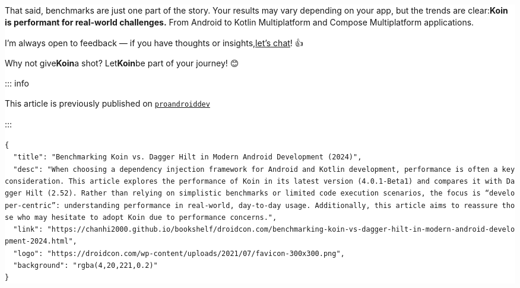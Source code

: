 That said, benchmarks are just one part of the story. Your results may vary depending on your app, but the trends are clear:**Koin is performant for real-world challenges.** From Android to Kotlin Multiplatform and Compose Multiplatform applications.

I’m always open to feedback — if you have thoughts or insights,[<VPIcon icon="fa-brands fa-slack"/>let’s chat](https://slack-chats.kotlinlang.org/c/koin)! 👍

Why not give**Koin**a shot? Let**Koin**be part of your journey! 😊

::: info

This article is previously published on [<VPIcon icon="fa-brands fa-medium"/>`proandroiddev`](https://proandroiddev.com/benchmarking-koin-vs-dagger-hilt-in-modern-android-development-2024-ff7bb40470df)

<SiteInfo
  name="Benchmarking Koin vs. Dagger Hilt in Modern Android Development (2024)"
  desc="How Koin scales and performs compared to Hilt, using practical benchmarks and insights."
  url="https://proandroiddev.com/benchmarking-koin-vs-dagger-hilt-in-modern-android-development-2024-ff7bb40470df/"
  logo="https://miro.medium.com/v2/resize:fill:256:256/1*A8VytPZQhvUf_MG6hm_Dlw.png"
  preview="https://miro.medium.com/v2/resize:fit:1200/1*h5ULv-tGdDA3yD2c685lFQ.png"/>

:::


```component VPCard
{
  "title": "Benchmarking Koin vs. Dagger Hilt in Modern Android Development (2024)",
  "desc": "When choosing a dependency injection framework for Android and Kotlin development, performance is often a key consideration. This article explores the performance of Koin in its latest version (4.0.1-Beta1) and compares it with Dagger Hilt (2.52). Rather than relying on simplistic benchmarks or limited code execution scenarios, the focus is “developer-centric”: understanding performance in real-world, day-to-day usage. Additionally, this article aims to reassure those who may hesitate to adopt Koin due to performance concerns.",
  "link": "https://chanhi2000.github.io/bookshelf/droidcon.com/benchmarking-koin-vs-dagger-hilt-in-modern-android-development-2024.html",
  "logo": "https://droidcon.com/wp-content/uploads/2021/07/favicon-300x300.png",
  "background": "rgba(4,20,221,0.2)"
}
```
